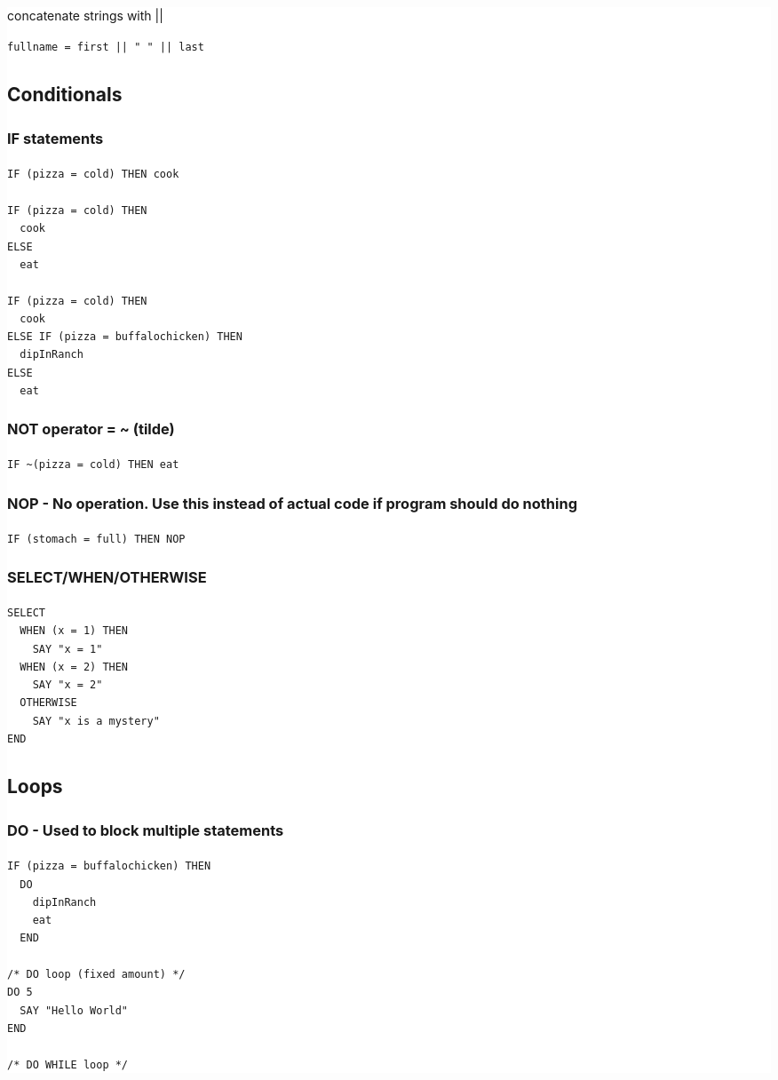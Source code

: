 concatenate strings with ||
```
fullname = first || " " || last
```

## Conditionals

### IF statements
```
IF (pizza = cold) THEN cook

IF (pizza = cold) THEN
  cook
ELSE
  eat

IF (pizza = cold) THEN
  cook
ELSE IF (pizza = buffalochicken) THEN
  dipInRanch
ELSE
  eat
```

### NOT operator = ~ (tilde)
```
IF ~(pizza = cold) THEN eat
```

### NOP - No operation. Use this instead of actual code if program should do nothing
```
IF (stomach = full) THEN NOP
```

### SELECT/WHEN/OTHERWISE
```
SELECT
  WHEN (x = 1) THEN
    SAY "x = 1"
  WHEN (x = 2) THEN
    SAY "x = 2"
  OTHERWISE
    SAY "x is a mystery"
END
```

## Loops

### DO - Used to block multiple statements
```
IF (pizza = buffalochicken) THEN
  DO
    dipInRanch
    eat
  END

/* DO loop (fixed amount) */
DO 5
  SAY "Hello World"
END

/* DO WHILE loop */
```